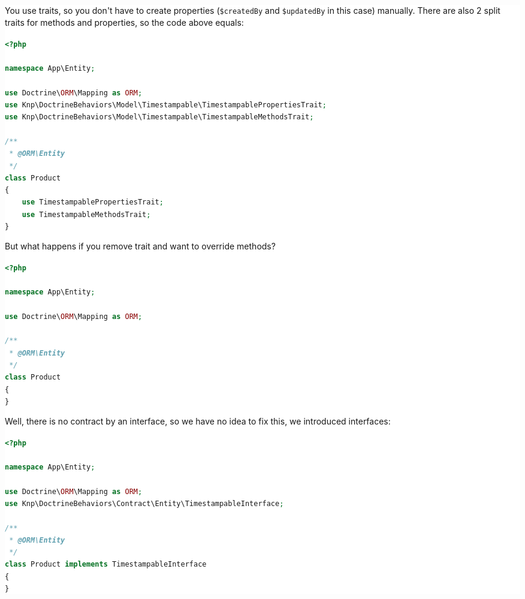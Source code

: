 You use traits, so you don't have to create properties (`$createdBy` and `$updatedBy` in this case) manually. There are also 2 split traits for methods and properties, so the code above equals:

```php
<?php

namespace App\Entity;

use Doctrine\ORM\Mapping as ORM;
use Knp\DoctrineBehaviors\Model\Timestampable\TimestampablePropertiesTrait;
use Knp\DoctrineBehaviors\Model\Timestampable\TimestampableMethodsTrait;

/**
 * @ORM\Entity
 */
class Product
{
    use TimestampablePropertiesTrait;
    use TimestampableMethodsTrait;
}
```
 
But what happens if you remove trait and want to override methods?

```php
<?php

namespace App\Entity;

use Doctrine\ORM\Mapping as ORM;

/**
 * @ORM\Entity
 */
class Product
{
}
```

Well, there is no contract by an interface, so we have no idea to fix this, we introduced interfaces: 

```php
<?php

namespace App\Entity;

use Doctrine\ORM\Mapping as ORM;
use Knp\DoctrineBehaviors\Contract\Entity\TimestampableInterface;

/**
 * @ORM\Entity
 */
class Product implements TimestampableInterface
{
}
```

